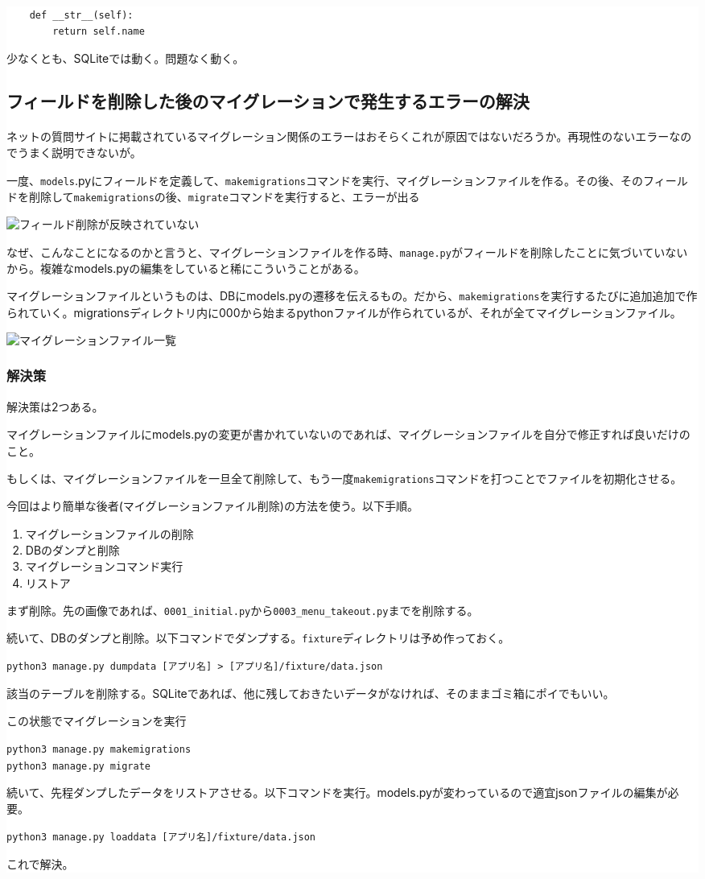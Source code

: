         def __str__(self):
            return self.name


少なくとも、SQLiteでは動く。問題なく動く。



## フィールドを削除した後のマイグレーションで発生するエラーの解決

ネットの質問サイトに掲載されているマイグレーション関係のエラーはおそらくこれが原因ではないだろうか。再現性のないエラーなのでうまく説明できないが。

一度、`models`.pyにフィールドを定義して、`makemigrations`コマンドを実行、マイグレーションファイルを作る。その後、そのフィールドを削除して`makemigrations`の後、`migrate`コマンドを実行すると、エラーが出る

<div class="img-center"><img src="/images/Screenshot from 2020-11-05 10-47-24.png" alt="フィールド削除が反映されていない"></div>

なぜ、こんなことになるのかと言うと、マイグレーションファイルを作る時、`manage.py`がフィールドを削除したことに気づいていないから。複雑なmodels.pyの編集をしていると稀にこういうことがある。

マイグレーションファイルというものは、DBにmodels.pyの遷移を伝えるもの。だから、`makemigrations`を実行するたびに追加追加で作られていく。migrationsディレクトリ内に000から始まるpythonファイルが作られているが、それが全てマイグレーションファイル。

<div class="img-center"><img src="/images/Screenshot from 2020-11-05 10-39-17.png" alt="マイグレーションファイル一覧"></div>


### 解決策

解決策は2つある。

マイグレーションファイルにmodels.pyの変更が書かれていないのであれば、マイグレーションファイルを自分で修正すれば良いだけのこと。

もしくは、マイグレーションファイルを一旦全て削除して、もう一度`makemigrations`コマンドを打つことでファイルを初期化させる。

今回はより簡単な後者(マイグレーションファイル削除)の方法を使う。以下手順。


1. マイグレーションファイルの削除
1. DBのダンプと削除
1. マイグレーションコマンド実行
1. リストア


まず削除。先の画像であれば、`0001_initial.py`から`0003_menu_takeout.py`までを削除する。

続いて、DBのダンプと削除。以下コマンドでダンプする。`fixture`ディレクトリは予め作っておく。

    python3 manage.py dumpdata [アプリ名] > [アプリ名]/fixture/data.json

該当のテーブルを削除する。SQLiteであれば、他に残しておきたいデータがなければ、そのままゴミ箱にポイでもいい。


この状態でマイグレーションを実行

    python3 manage.py makemigrations
    python3 manage.py migrate

続いて、先程ダンプしたデータをリストアさせる。以下コマンドを実行。models.pyが変わっているので適宜jsonファイルの編集が必要。

    python3 manage.py loaddata [アプリ名]/fixture/data.json

これで解決。

